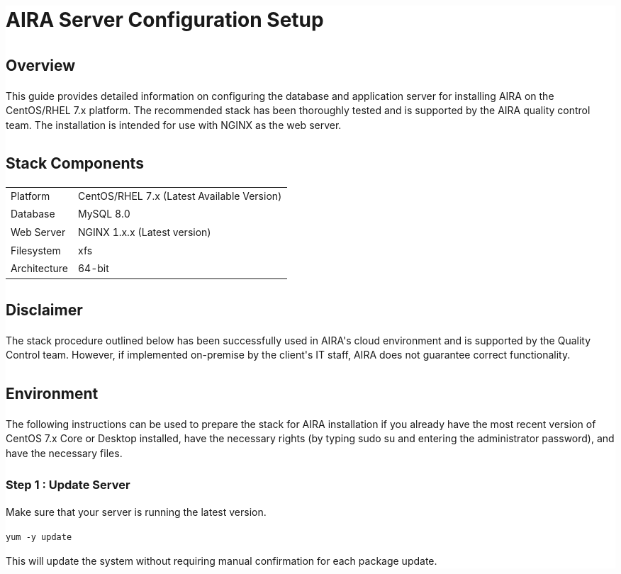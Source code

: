 # AIRA Server Configuration Setup
## Overview
This guide provides detailed information on configuring the database and application server for installing AIRA on the CentOS/RHEL 7.x platform. The recommended stack has been thoroughly tested and is supported by the AIRA quality control team. The installation is intended for use with NGINX as the web server.
## Stack Components
<table>
  <tr>
    <td>Platform</td>
    <td>CentOS/RHEL 7.x (Latest Available Version)</td>
  </tr>
  <tr>
    <td>Database</td>
    <td>MySQL 8.0</td>
  </tr>
  <tr>
    <td>Web Server</td>
    <td>NGINX 1.x.x (Latest version)</td>
  </tr>
  <tr>
    <td>Filesystem</td>
    <td>xfs</td>
  </tr>
  <tr>
    <td>Architecture</td>
    <td>64-bit</td>
  </tr>
</table>

## Disclaimer
The stack procedure outlined below has been successfully used in AIRA's cloud environment and is supported by the Quality Control team. However, if implemented on-premise by the client's IT staff, AIRA does not guarantee correct functionality.

## Environment
The following instructions can be used to prepare the stack for AIRA installation if you already have the most recent version of CentOS 7.x Core or Desktop installed, have the necessary rights (by typing sudo su and entering the administrator password), and have the necessary files.

### Step 1 : Update Server
Make sure that your server is running the latest version.
```
yum -y update
```

This will update the system without requiring manual confirmation for each package update.
